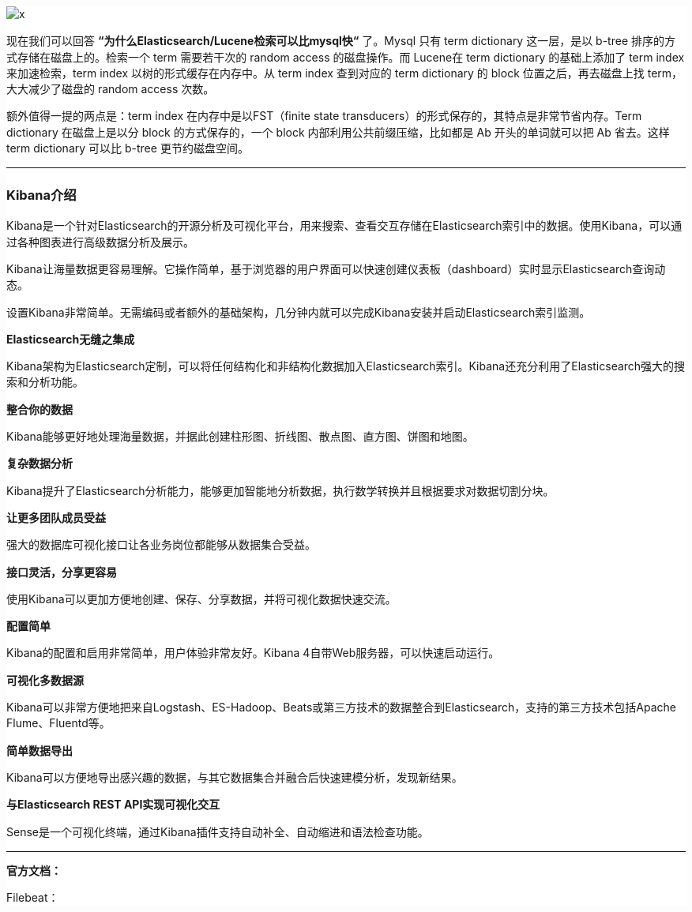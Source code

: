 ![x](http://121.196.182.26:6100/public/images/es_index.png)

现在我们可以回答 **“为什么Elasticsearch/Lucene检索可以比mysql快“** 了。Mysql 只有 term dictionary 这一层，是以 b-tree 排序的方式存储在磁盘上的。检索一个 term 需要若干次的 random access 的磁盘操作。而 Lucene在 term dictionary 的基础上添加了 term index 来加速检索，term index 以树的形式缓存在内存中。从 term index 查到对应的 term dictionary 的 block 位置之后，再去磁盘上找 term，大大减少了磁盘的 random access 次数。

额外值得一提的两点是：term index 在内存中是以FST（finite state transducers）的形式保存的，其特点是非常节省内存。Term dictionary 在磁盘上是以分 block 的方式保存的，一个 block 内部利用公共前缀压缩，比如都是 Ab 开头的单词就可以把 Ab 省去。这样 term dictionary 可以比 b-tree 更节约磁盘空间。

------

### Kibana介绍

Kibana是一个针对Elasticsearch的开源分析及可视化平台，用来搜索、查看交互存储在Elasticsearch索引中的数据。使用Kibana，可以通过各种图表进行高级数据分析及展示。

Kibana让海量数据更容易理解。它操作简单，基于浏览器的用户界面可以快速创建仪表板（dashboard）实时显示Elasticsearch查询动态。

设置Kibana非常简单。无需编码或者额外的基础架构，几分钟内就可以完成Kibana安装并启动Elasticsearch索引监测。

**Elasticsearch无缝之集成**

Kibana架构为Elasticsearch定制，可以将任何结构化和非结构化数据加入Elasticsearch索引。Kibana还充分利用了Elasticsearch强大的搜索和分析功能。

**整合你的数据**

Kibana能够更好地处理海量数据，并据此创建柱形图、折线图、散点图、直方图、饼图和地图。

**复杂数据分析**

Kibana提升了Elasticsearch分析能力，能够更加智能地分析数据，执行数学转换并且根据要求对数据切割分块。

**让更多团队成员受益**

强大的数据库可视化接口让各业务岗位都能够从数据集合受益。

**接口灵活，分享更容易**

使用Kibana可以更加方便地创建、保存、分享数据，并将可视化数据快速交流。

**配置简单**

Kibana的配置和启用非常简单，用户体验非常友好。Kibana 4自带Web服务器，可以快速启动运行。

**可视化多数据源**

Kibana可以非常方便地把来自Logstash、ES-Hadoop、Beats或第三方技术的数据整合到Elasticsearch，支持的第三方技术包括Apache Flume、Fluentd等。

**简单数据导出**

Kibana可以方便地导出感兴趣的数据，与其它数据集合并融合后快速建模分析，发现新结果。

**与Elasticsearch REST API实现可视化交互**

Sense是一个可视化终端，通过Kibana插件支持自动补全、自动缩进和语法检查功能。

------

**官方文档：**

Filebeat：
